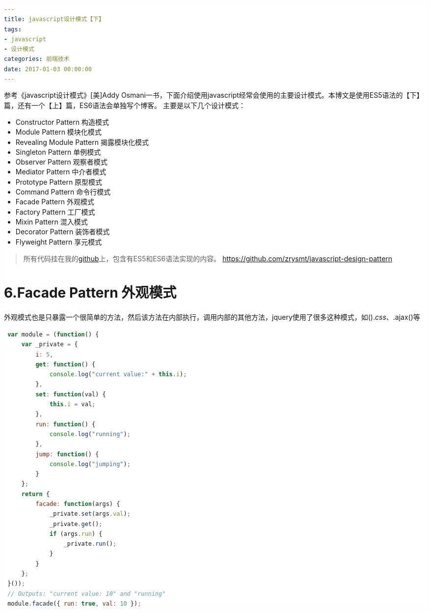 ```yaml
---
title: javascript设计模式【下】
tags: 
- javascript
- 设计模式
categories: 前端技术
date: 2017-01-03 00:00:00
---
```

参考《javascript设计模式》[美]Addy Osmani一书，下面介绍使用javascript经常会使用的主要设计模式。本博文是使用ES5语法的【下】篇，还有一个【上】篇，ES6语法会单独写个博客。
主要是以下几个设计模式：

- Constructor Pattern 构造模式
- Module Pattern 模块化模式
- Revealing Module Pattern 揭露模块化模式 
- Singleton Pattern 单例模式
- Observer Pattern  观察者模式
- Mediator Pattern 中介者模式
- Prototype Pattern 原型模式
- Command Pattern 命令行模式
- Facade Pattern 外观模式
- Factory Pattern 工厂模式
- Mixin Pattern 混入模式
- Decorator Pattern 装饰者模式
- Flyweight Pattern 享元模式

> 所有代码挂在我的[github](https://github.com/zrysmt/javascript-design-pattern)上，包含有ES5和ES6语法实现的内容。
> https://github.com/zrysmt/javascript-design-pattern

# 6.Facade Pattern 外观模式
外观模式也是只暴露一个很简单的方法，然后该方法在内部执行，调用内部的其他方法，jquery使用了很多这种模式，如$().css、$.ajax()等
```javascript
 var module = (function() {
     var _private = {
         i: 5,
         get: function() {
             console.log("current value:" + this.i);
         },
         set: function(val) {
             this.i = val;
         },
         run: function() {
             console.log("running");
         },
         jump: function() {
             console.log("jumping");
         }
     };
     return {
         facade: function(args) {
             _private.set(args.val);
             _private.get();
             if (args.run) {
                 _private.run();
             }
         }
     };
 }());
 // Outputs: "current value: 10" and "running"
 module.facade({ run: true, val: 10 });
```